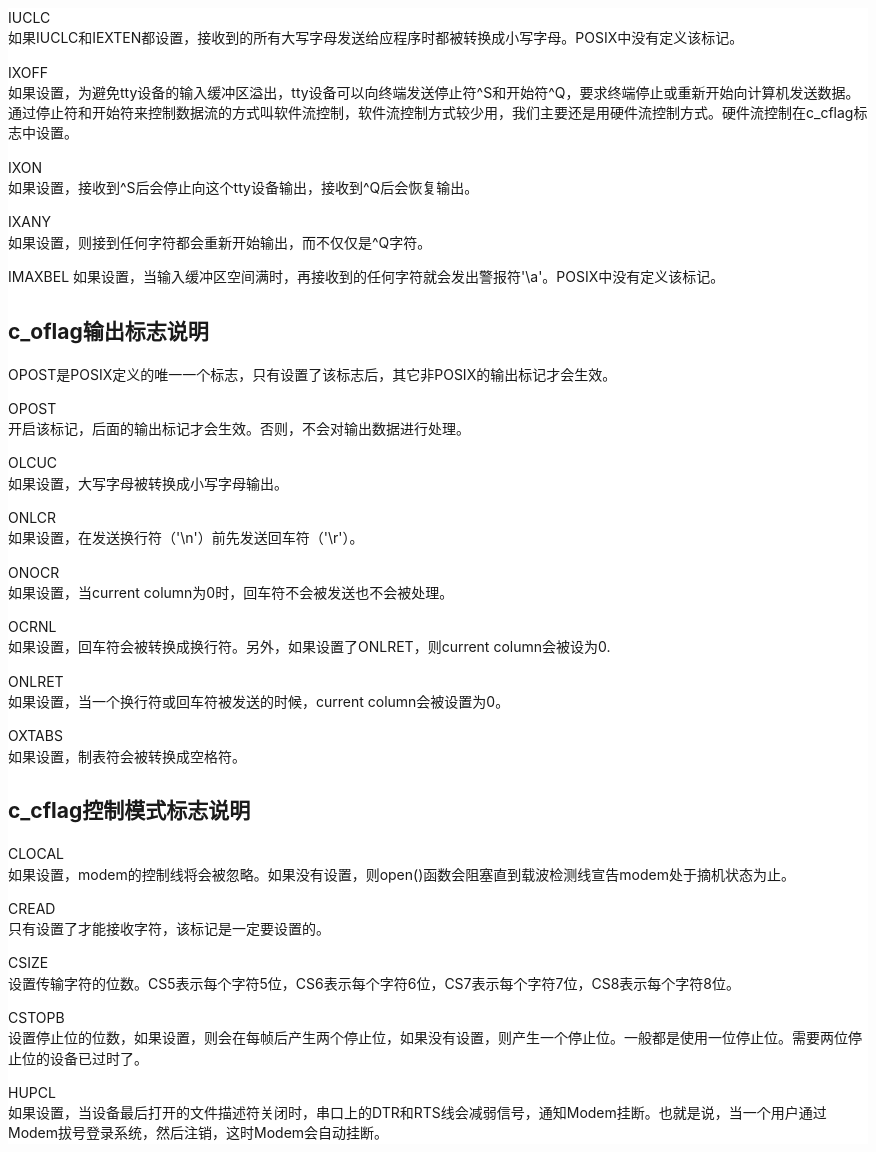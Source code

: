 IUCLC	
如果IUCLC和IEXTEN都设置，接收到的所有大写字母发送给应程序时都被转换成小写字母。POSIX中没有定义该标记。

IXOFF	
如果设置，为避免tty设备的输入缓冲区溢出，tty设备可以向终端发送停止符^S和开始符^Q，要求终端停止或重新开始向计算机发送数据。通过停止符和开始符来控制数据流的方式叫软件流控制，软件流控制方式较少用，我们主要还是用硬件流控制方式。硬件流控制在c_cflag标志中设置。

IXON	
如果设置，接收到^S后会停止向这个tty设备输出，接收到^Q后会恢复输出。

IXANY	
如果设置，则接到任何字符都会重新开始输出，而不仅仅是^Q字符。

IMAXBEL	
如果设置，当输入缓冲区空间满时，再接收到的任何字符就会发出警报符'\a'。POSIX中没有定义该标记。


## c_oflag输出标志说明
OPOST是POSIX定义的唯一一个标志，只有设置了该标志后，其它非POSIX的输出标记才会生效。

OPOST	
开启该标记，后面的输出标记才会生效。否则，不会对输出数据进行处理。

OLCUC	
如果设置，大写字母被转换成小写字母输出。

ONLCR	
如果设置，在发送换行符（'\n'）前先发送回车符（'\r'）。

ONOCR	
如果设置，当current column为0时，回车符不会被发送也不会被处理。

OCRNL	
如果设置，回车符会被转换成换行符。另外，如果设置了ONLRET，则current column会被设为0.

ONLRET	
如果设置，当一个换行符或回车符被发送的时候，current column会被设置为0。

OXTABS	
如果设置，制表符会被转换成空格符。


## c_cflag控制模式标志说明
CLOCAL	
如果设置，modem的控制线将会被忽略。如果没有设置，则open()函数会阻塞直到载波检测线宣告modem处于摘机状态为止。

CREAD	
只有设置了才能接收字符，该标记是一定要设置的。

CSIZE	
设置传输字符的位数。CS5表示每个字符5位，CS6表示每个字符6位，CS7表示每个字符7位，CS8表示每个字符8位。

CSTOPB	
设置停止位的位数，如果设置，则会在每帧后产生两个停止位，如果没有设置，则产生一个停止位。一般都是使用一位停止位。需要两位停止位的设备已过时了。

HUPCL	
如果设置，当设备最后打开的文件描述符关闭时，串口上的DTR和RTS线会减弱信号，通知Modem挂断。也就是说，当一个用户通过Modem拔号登录系统，然后注销，这时Modem会自动挂断。
